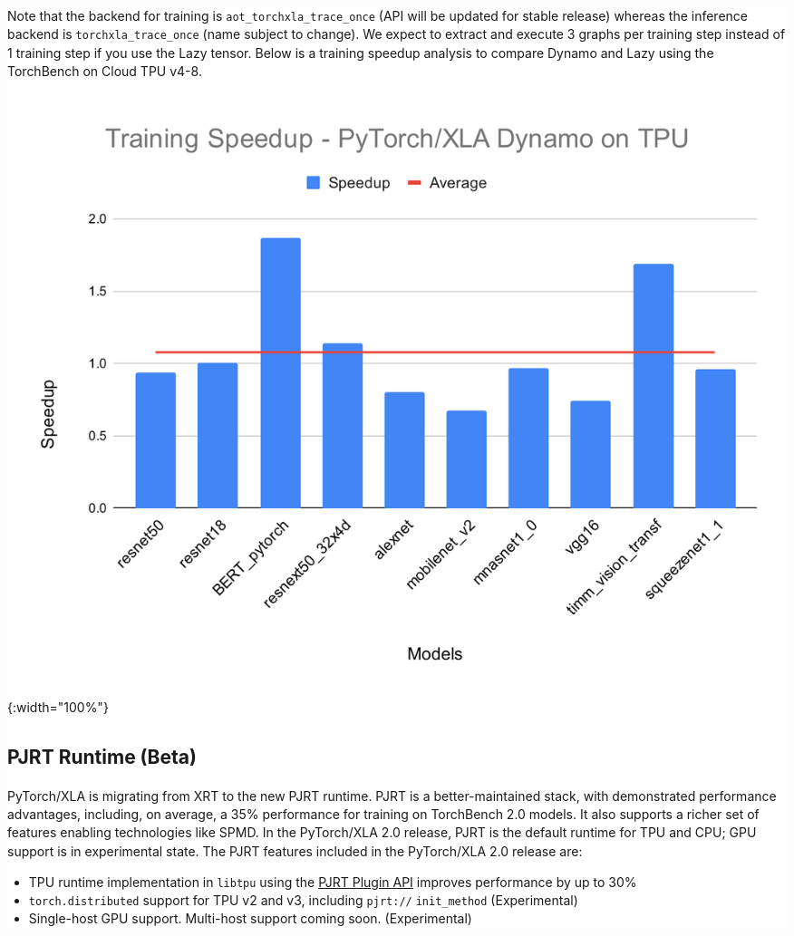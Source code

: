 Note that the backend for training is `aot_torchxla_trace_once` (API will be updated for stable release) whereas the inference backend is `torchxla_trace_once` (name subject to change). We expect to extract and execute 3 graphs per training step instead of 1 training step if you use the Lazy tensor. Below is a training speedup analysis to compare Dynamo and Lazy using the TorchBench on Cloud TPU v4-8.


![Training Speedup - PyTorch/XLA Dynamo on TPU](/assets/images/2023-03-22-trainingspeedup.svg){:width="100%"}



## PJRT Runtime (Beta)

PyTorch/XLA is migrating from XRT to the new PJRT runtime. PJRT is a better-maintained stack, with demonstrated performance advantages, including, on average, a 35% performance for training on TorchBench 2.0 models. It also supports a richer set of features enabling technologies like SPMD. In the PyTorch/XLA 2.0 release, PJRT is the default runtime for TPU and CPU; GPU support is in experimental state. The PJRT features included in the PyTorch/XLA 2.0 release are:

* TPU runtime implementation in `libtpu` using the [PJRT Plugin API](https://github.com/openxla/community/blob/main/rfcs/20230123-pjrt-plugin.md#rfc-openxla-pjrt-plugin) improves performance by up to 30%
* `torch.distributed` support for TPU v2 and v3, including `pjrt://` `init_method` (Experimental)
* Single-host GPU support. Multi-host support coming soon. (Experimental)
